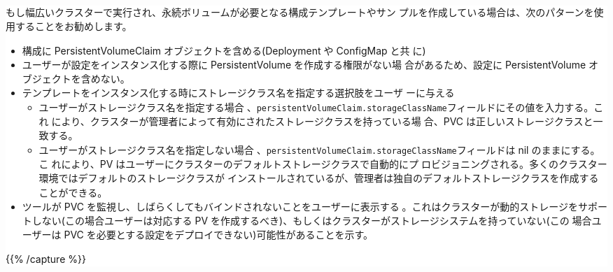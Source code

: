 もし幅広いクラスターで実行され、永続ボリュームが必要となる構成テンプレートやサン
プルを作成している場合は、次のパターンを使用することをお勧めします。

- 構成に PersistentVolumeClaim オブジェクトを含める(Deployment や ConfigMap と共
  に)
- ユーザーが設定をインスタンス化する際に PersistentVolume を作成する権限がない場
  合があるため、設定に PersistentVolume オブジェクトを含めない。
- テンプレートをインスタンス化する時にストレージクラス名を指定する選択肢をユーザ
  ーに与える
  - ユーザーがストレージクラス名を指定する場合
    、`persistentVolumeClaim.storageClassName`フィールドにその値を入力する。これ
    により、クラスターが管理者によって有効にされたストレージクラスを持っている場
    合、PVC は正しいストレージクラスと一致する。
  - ユーザーがストレージクラス名を指定しない場合
    、`persistentVolumeClaim.storageClassName`フィールドは nil のままにする。こ
    れにより、PV はユーザーにクラスターのデフォルトストレージクラスで自動的にプ
    ロビジョニングされる。多くのクラスター環境ではデフォルトのストレージクラスが
    インストールされているが、管理者は独自のデフォルトストレージクラスを作成する
    ことができる。
- ツールが PVC を監視し、しばらくしてもバインドされないことをユーザーに表示する
  。これはクラスターが動的ストレージをサポートしない(この場合ユーザーは対応する
  PV を作成するべき)、もしくはクラスターがストレージシステムを持っていない(この
  場合ユーザーは PVC を必要とする設定をデプロイできない)可能性があることを示す。

{{% /capture %}}
